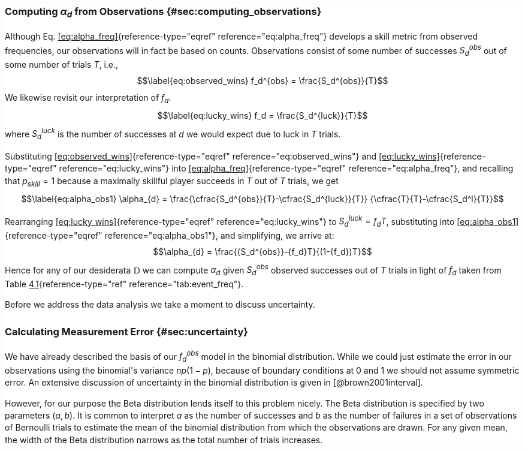 ### Computing $\alpha_d$ from Observations {#sec:computing_observations}

Although Eq. [\[eq:alpha_freq\]](#eq:alpha_freq){reference-type="eqref"
reference="eq:alpha_freq"} develops a skill metric from observed
frequencies, our observations will in fact be based on counts.
Observations consist of some number of successes $S_d^{obs}$ out of some
number of trials $T$, i.e., $$\label{eq:observed_wins}
    f_d^{obs} = \frac{S_d^{obs}}{T}$$ We likewise revisit our
interpretation of $f_d$. $$\label{eq:lucky_wins}
    f_d = \frac{S_d^{luck}}{T}$$ where $S_d^{luck}$ is the number of
successes at $d$ we would expect due to luck in $T$ trials.

Substituting
[\[eq:observed_wins\]](#eq:observed_wins){reference-type="eqref"
reference="eq:observed_wins"} and
[\[eq:lucky_wins\]](#eq:lucky_wins){reference-type="eqref"
reference="eq:lucky_wins"} into
[\[eq:alpha_freq\]](#eq:alpha_freq){reference-type="eqref"
reference="eq:alpha_freq"}, and recalling that $p_{skill} = 1$ because a
maximally skillful player succeeds in $T$ out of $T$ trials, we get
$$\label{eq:alpha_obs1}
    \alpha_{d} = \frac{\cfrac{S_d^{obs}}{T}-\cfrac{S_d^{luck}}{T}}
    {\cfrac{T}{T}-\cfrac{S_d^l}{T}}$$

Rearranging [\[eq:lucky_wins\]](#eq:lucky_wins){reference-type="eqref"
reference="eq:lucky_wins"} to $S_d^{luck} = {f_d}T$, substituting into
[\[eq:alpha_obs1\]](#eq:alpha_obs1){reference-type="eqref"
reference="eq:alpha_obs1"}, and simplifying, we arrive at:
$$\alpha_{d} = \frac{{S_d^{obs}}-{f_d}T}{(1-{f_d})T}$$ Hence for any of
our desiderata $\mathbb{D}$ we can compute $\alpha_d$ given $S_d^{obs}$
observed successes out of $T$ trials in light of $f_d$ taken from Table
[4.1](#tab:event_freq){reference-type="ref" reference="tab:event_freq"}.

Before we address the data analysis we take a moment to discuss
uncertainty.

### Calculating Measurement Error {#sec:uncertainty}

We have already described the basis of our $f_d^{obs}$ model in the
binomial distribution. While we could just estimate the error in our
observations using the binomial's variance $np(1-p)$, because of
boundary conditions at 0 and 1 we should not assume symmetric error. An
extensive discussion of uncertainty in the binomial distribution is
given in [@brown2001interval].

However, for our purpose the Beta distribution lends itself to this
problem nicely. The Beta distribution is specified by two parameters
$(a,b)$. It is common to interpret $a$ as the number of successes and
$b$ as the number of failures in a set of observations of Bernoulli
trials to estimate the mean of the binomial distribution from which the
observations are drawn. For any given mean, the width of the Beta
distribution narrows as the total number of trials increases.
